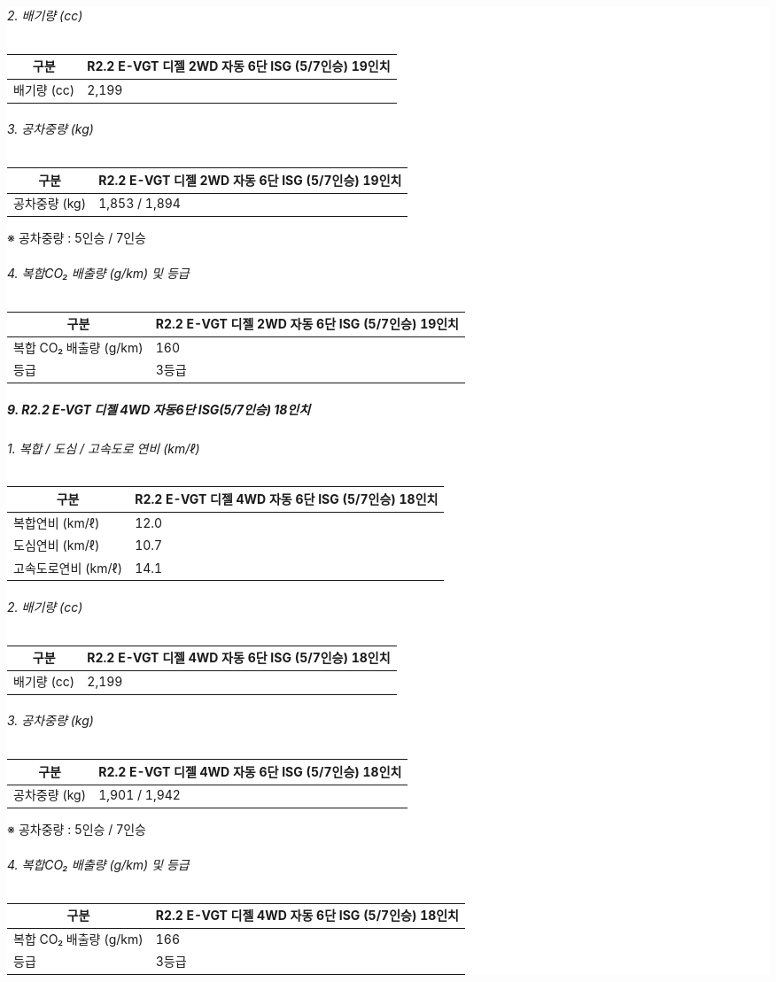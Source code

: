 ###### 2. 배기량 (cc)

| 구분                  | R2.2 E-VGT 디젤 2WD 자동 6단 ISG (5/7인승) 19인치 |
|-----------------------|-------------------------------------------------|
| 배기량 (cc)           | 2,199                                           |

###### 3. 공차중량 (kg)

| 구분                  | R2.2 E-VGT 디젤 2WD 자동 6단 ISG (5/7인승) 19인치 |
|-----------------------|-------------------------------------------------|
| 공차중량 (kg)         | 1,853 / 1,894                                   |

※ 공차중량 : 5인승 / 7인승

###### 4. 복합CO₂ 배출량 (g/km) 및 등급

| 구분                  | R2.2 E-VGT 디젤 2WD 자동 6단 ISG (5/7인승) 19인치 |
|-----------------------|-------------------------------------------------|
| 복합 CO₂ 배출량 (g/km) | 160                                             |
| 등급                  | 3등급                                           |

##### 9. R2.2 E-VGT 디젤 4WD 자동6단 ISG(5/7인승) 18인치

###### 1. 복합 / 도심 / 고속도로 연비 (km/ℓ)

| 구분                  | R2.2 E-VGT 디젤 4WD 자동 6단 ISG (5/7인승) 18인치 |
|-----------------------|--------------------------------------------------|
| 복합연비 (km/ℓ)       | 12.0                                             |
| 도심연비 (km/ℓ)       | 10.7                                             |
| 고속도로연비 (km/ℓ)    | 14.1                                             |

###### 2. 배기량 (cc)

| 구분                  | R2.2 E-VGT 디젤 4WD 자동 6단 ISG (5/7인승) 18인치 |
|-----------------------|--------------------------------------------------|
| 배기량 (cc)           | 2,199                                            |

###### 3. 공차중량 (kg)

| 구분                  | R2.2 E-VGT 디젤 4WD 자동 6단 ISG (5/7인승) 18인치 |
|-----------------------|--------------------------------------------------|
| 공차중량 (kg)         | 1,901 / 1,942                                    |

※ 공차중량 : 5인승 / 7인승

###### 4. 복합CO₂ 배출량 (g/km) 및 등급

| 구분                  | R2.2 E-VGT 디젤 4WD 자동 6단 ISG (5/7인승) 18인치 |
|-----------------------|--------------------------------------------------|
| 복합 CO₂ 배출량 (g/km) | 166                                              |
| 등급                  | 3등급                                            |
